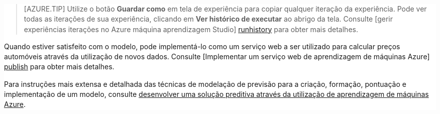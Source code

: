 > [AZURE.TIP] Utilize o botão **Guardar como** em tela de experiência para copiar qualquer iteração da experiência. Pode ver todas as iterações de sua experiência, clicando em **Ver histórico de executar** ao abrigo da tela. Consulte [gerir experiências iterações no Azure máquina aprendizagem Studio] [ runhistory] para obter mais detalhes.

[runhistory]: machine-learning-manage-experiment-iterations.md

Quando estiver satisfeito com o modelo, pode implementá-lo como um serviço web a ser utilizado para calcular preços automóveis através da utilização de novos dados. Consulte [Implementar um serviço web de aprendizagem de máquinas Azure] [ publish] para obter mais detalhes.

[publish]: machine-learning-publish-a-machine-learning-web-service.md

Para instruções mais extensa e detalhada das técnicas de modelação de previsão para a criação, formação, pontuação e implementação de um modelo, consulte [desenvolver uma solução preditiva através da utilização de aprendizagem de máquinas Azure][walkthrough].

[walkthrough]: machine-learning-walkthrough-develop-predictive-solution.md


[screen1]:./media/machine-learning-create-experiment/screen1.png
[screen1a]:./media/machine-learning-create-experiment/screen1a.png
[screen1b]:./media/machine-learning-create-experiment/screen1b.png
[screen1c]: ./media/machine-learning-create-experiment/screen1c.png
[screen2]:./media/machine-learning-create-experiment/screen2.png
[screen3]:./media/machine-learning-create-experiment/screen3.png
[screen4]:./media/machine-learning-create-experiment/screen4.png
[screen4a]:./media/machine-learning-create-experiment/screen4a.png
[screen5]:./media/machine-learning-create-experiment/screen5.png
[screen6]:./media/machine-learning-create-experiment/screen6.png
[screen7]:./media/machine-learning-create-experiment/screen7.png
[screen8]:./media/machine-learning-create-experiment/screen8.png
[screen8a]:./media/machine-learning-create-experiment/screen8a.png
[screen9]:./media/machine-learning-create-experiment/screen9.png
[screen10]:./media/machine-learning-create-experiment/complete-linear-regression-experiment.png



[evaluate-model]: https://msdn.microsoft.com/library/azure/927d65ac-3b50-4694-9903-20f6c1672089/
[linear-regression]: https://msdn.microsoft.com/library/azure/31960a6f-789b-4cf7-88d6-2e1152c0bd1a/
[clean-missing-data]: https://msdn.microsoft.com/library/azure/d2c5ca2f-7323-41a3-9b7e-da917c99f0c4/
[select-columns]: https://msdn.microsoft.com/library/azure/1ec722fa-b623-4e26-a44e-a50c6d726223/
[score-model]: https://msdn.microsoft.com/library/azure/401b4f92-e724-4d5a-be81-d5b0ff9bdb33/
[split]: https://msdn.microsoft.com/library/azure/70530644-c97a-4ab6-85f7-88bf30a8be5f/
[train-model]: https://msdn.microsoft.com/library/azure/5cc7053e-aa30-450d-96c0-dae4be720977/


[Passo 1: Dados de obter]: #step-1-get-data
[Passo 2: Pré-processamento dados]: #step-2-preprocess-data
[Passo 3: Definir funcionalidades]: #step-3-define-features
[Passo 4: Escolher e aplicar um algoritmo de aprendizagem]: #step-4-choose-and-apply-a-learning-algorithm
[Passo 5: Preços de automóveis novos de previsão]: #step-5-predict-new-automobile-prices